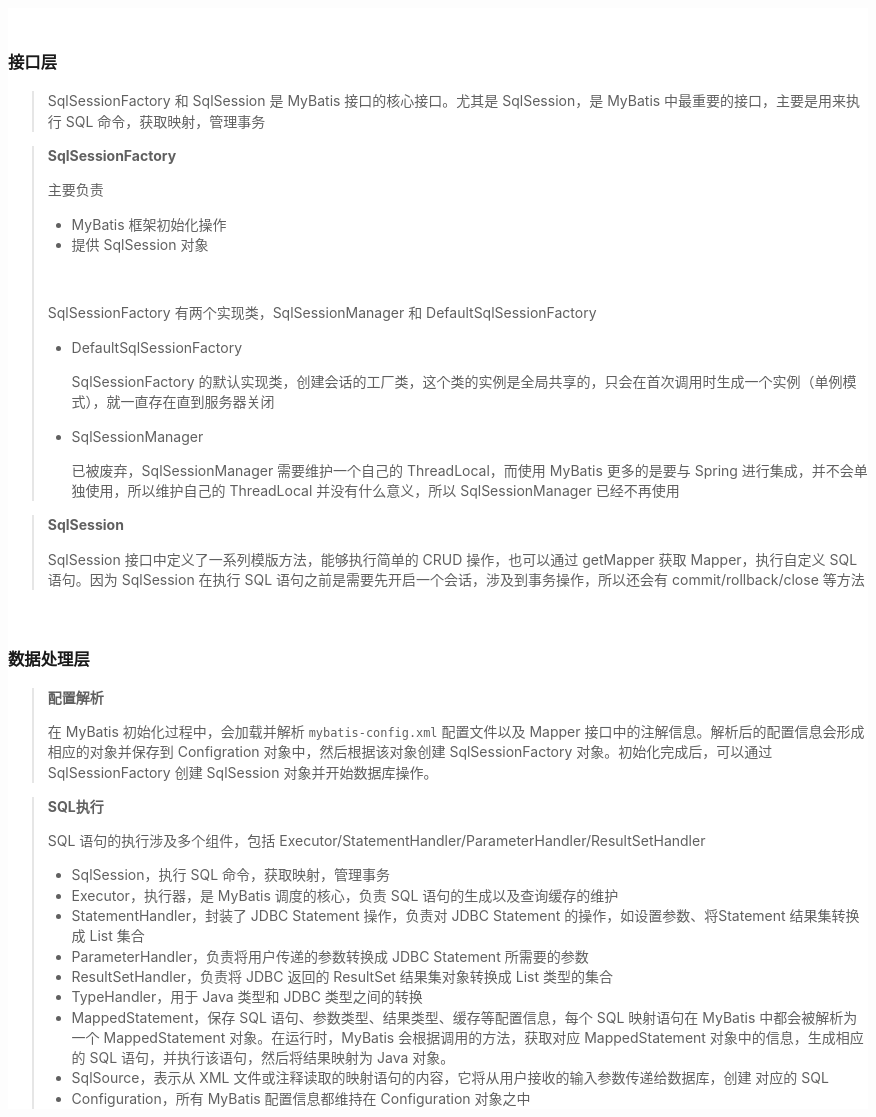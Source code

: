 

<br>

### 接口层

> SqlSessionFactory 和 SqlSession 是 MyBatis 接口的核心接口。尤其是 SqlSession，是 MyBatis 中最重要的接口，主要是用来执行 SQL 命令，获取映射，管理事务

> **SqlSessionFactory**
>
> 主要负责
>
> - MyBatis 框架初始化操作
> - 提供 SqlSession 对象
>
> <br>
>
> SqlSessionFactory 有两个实现类，SqlSessionManager 和 DefaultSqlSessionFactory
>
> - DefaultSqlSessionFactory
>
>   SqlSessionFactory 的默认实现类，创建会话的工厂类，这个类的实例是全局共享的，只会在首次调用时生成一个实例（单例模式），就一直存在直到服务器关闭
>
> - SqlSessionManager
>
>   已被废弃，SqlSessionManager 需要维护一个自己的 ThreadLocal，而使用 MyBatis 更多的是要与 Spring 进行集成，并不会单独使用，所以维护自己的 ThreadLocal 并没有什么意义，所以 SqlSessionManager 已经不再使用

> **SqlSession**
>
> SqlSession 接口中定义了一系列模版方法，能够执行简单的 CRUD 操作，也可以通过 getMapper 获取 Mapper，执行自定义 SQL 语句。因为 SqlSession 在执行 SQL 语句之前是需要先开启一个会话，涉及到事务操作，所以还会有 commit/rollback/close 等方法

<br>

### 数据处理层

> **配置解析**
>
> 在 MyBatis 初始化过程中，会加载并解析 `mybatis-config.xml` 配置文件以及 Mapper 接口中的注解信息。解析后的配置信息会形成相应的对象并保存到 Configration 对象中，然后根据该对象创建 SqlSessionFactory 对象。初始化完成后，可以通过 SqlSessionFactory 创建 SqlSession 对象并开始数据库操作。

> **SQL执行**
>
> SQL 语句的执行涉及多个组件，包括 Executor/StatementHandler/ParameterHandler/ResultSetHandler
>
> - SqlSession，执行 SQL 命令，获取映射，管理事务
> - Executor，执行器，是 MyBatis 调度的核心，负责 SQL 语句的生成以及查询缓存的维护
> - StatementHandler，封装了 JDBC Statement 操作，负责对 JDBC Statement 的操作，如设置参数、将Statement 结果集转换成 List 集合
> - ParameterHandler，负责将用户传递的参数转换成 JDBC Statement 所需要的参数
> - ResultSetHandler，负责将 JDBC 返回的 ResultSet 结果集对象转换成 List 类型的集合
> - TypeHandler，用于 Java 类型和 JDBC 类型之间的转换
> - MappedStatement，保存 SQL 语句、参数类型、结果类型、缓存等配置信息，每个 SQL 映射语句在 MyBatis 中都会被解析为一个 MappedStatement 对象。在运行时，MyBatis 会根据调用的方法，获取对应 MappedStatement 对象中的信息，生成相应的 SQL 语句，并执行该语句，然后将结果映射为 Java 对象。
> - SqlSource，表示从 XML 文件或注释读取的映射语句的内容，它将从用户接收的输入参数传递给数据库，创建 对应的 SQL
> - Configuration，所有 MyBatis 配置信息都维持在 Configuration 对象之中
